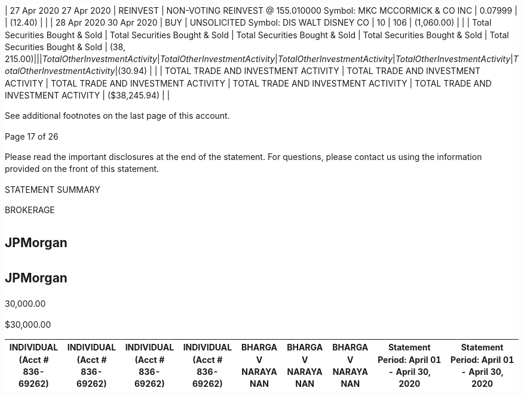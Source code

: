 | 27 Apr 2020 27 Apr 2020             | REINVEST                            | NON-VOTING  REINVEST @ 155.010000 Symbol: MKC MCCORMICK & CO INC                                                                                                 | 0.07999                             |                                     | (12.40)      |            |
| 28 Apr 2020 30 Apr 2020             | BUY                                 | UNSOLICITED Symbol: DIS WALT DISNEY CO                                                                                                                           | 10                                  | 106                                 | (1,060.00)   |            |
| Total Securities Bought & Sold      | Total Securities Bought & Sold      | Total Securities Bought & Sold                                                                                                                                   | Total Securities Bought & Sold      | Total Securities Bought & Sold      | ($38,215.00) |            |
| Total Other Investment Activity     | Total Other Investment Activity     | Total Other Investment Activity                                                                                                                                  | Total Other Investment Activity     | Total Other Investment Activity     | ($30.94)     |            |
| TOTAL TRADE AND INVESTMENT ACTIVITY | TOTAL TRADE AND INVESTMENT ACTIVITY | TOTAL TRADE AND INVESTMENT ACTIVITY                                                                                                                              | TOTAL TRADE AND INVESTMENT ACTIVITY | TOTAL TRADE AND INVESTMENT ACTIVITY | ($38,245.94) |            |

See additional footnotes on the last page of this account.

Page  17 of 26

Please read the important disclosures at the end of the statement. For questions, please contact us using the information provided on the front of this statement.

STATEMENT SUMMARY

BROKERAGE

## JPMorgan

## JPMorgan

30,000.00

$30,000.00

| INDIVIDUAL  (Acct # 836-69262)                                                                                                                                     | INDIVIDUAL  (Acct # 836-69262)                                                                                                                                     | INDIVIDUAL  (Acct # 836-69262)                                                                                                                                     | INDIVIDUAL  (Acct # 836-69262)                                                                                                                                     | BHARGAV NARAYANAN                                                                                                                                                  | BHARGAV NARAYANAN                                                                                                                                                  | BHARGAV NARAYANAN                                                                                                                                                  | Statement Period: April 01 - April 30, 2020                                                                                                                        | Statement Period: April 01 - April 30, 2020                                                                                                                        |
|--------------------------------------------------------------------------------------------------------------------------------------------------------------------|--------------------------------------------------------------------------------------------------------------------------------------------------------------------|--------------------------------------------------------------------------------------------------------------------------------------------------------------------|--------------------------------------------------------------------------------------------------------------------------------------------------------------------|--------------------------------------------------------------------------------------------------------------------------------------------------------------------|--------------------------------------------------------------------------------------------------------------------------------------------------------------------|--------------------------------------------------------------------------------------------------------------------------------------------------------------------|--------------------------------------------------------------------------------------------------------------------------------------------------------------------|--------------------------------------------------------------------------------------------------------------------------------------------------------------------|